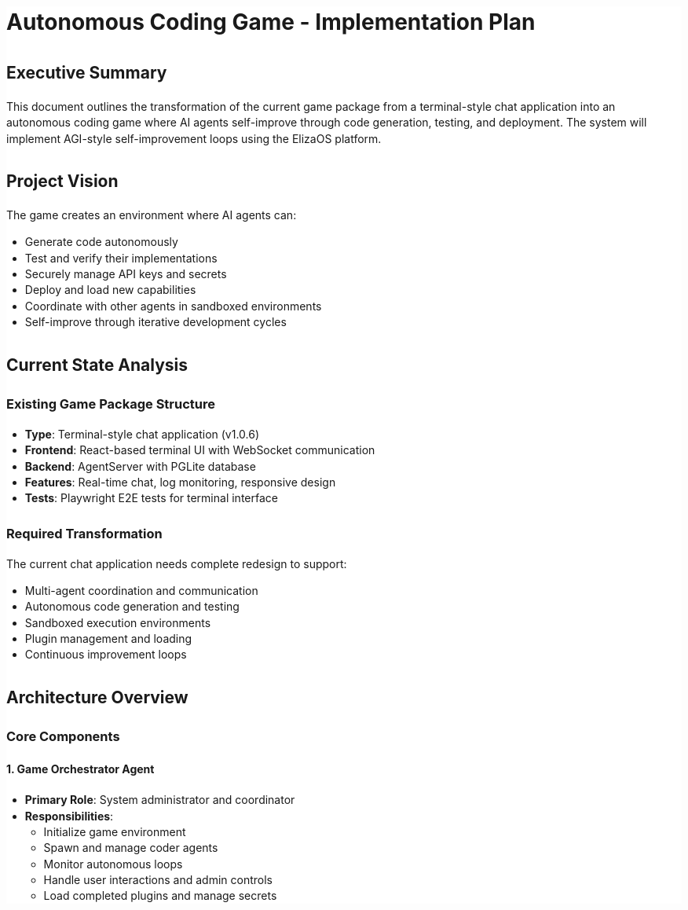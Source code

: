 # Autonomous Coding Game - Implementation Plan

## Executive Summary

This document outlines the transformation of the current game package from a terminal-style chat application into an autonomous coding game where AI agents self-improve through code generation, testing, and deployment. The system will implement AGI-style self-improvement loops using the ElizaOS platform.

## Project Vision

The game creates an environment where AI agents can:
- Generate code autonomously
- Test and verify their implementations
- Securely manage API keys and secrets
- Deploy and load new capabilities
- Coordinate with other agents in sandboxed environments
- Self-improve through iterative development cycles

## Current State Analysis

### Existing Game Package Structure
- **Type**: Terminal-style chat application (v1.0.6)
- **Frontend**: React-based terminal UI with WebSocket communication
- **Backend**: AgentServer with PGLite database
- **Features**: Real-time chat, log monitoring, responsive design
- **Tests**: Playwright E2E tests for terminal interface

### Required Transformation
The current chat application needs complete redesign to support:
- Multi-agent coordination and communication
- Autonomous code generation and testing
- Sandboxed execution environments
- Plugin management and loading
- Continuous improvement loops

## Architecture Overview

### Core Components

#### 1. Game Orchestrator Agent
- **Primary Role**: System administrator and coordinator
- **Responsibilities**:
  - Initialize game environment
  - Spawn and manage coder agents
  - Monitor autonomous loops
  - Handle user interactions and admin controls
  - Load completed plugins and manage secrets
